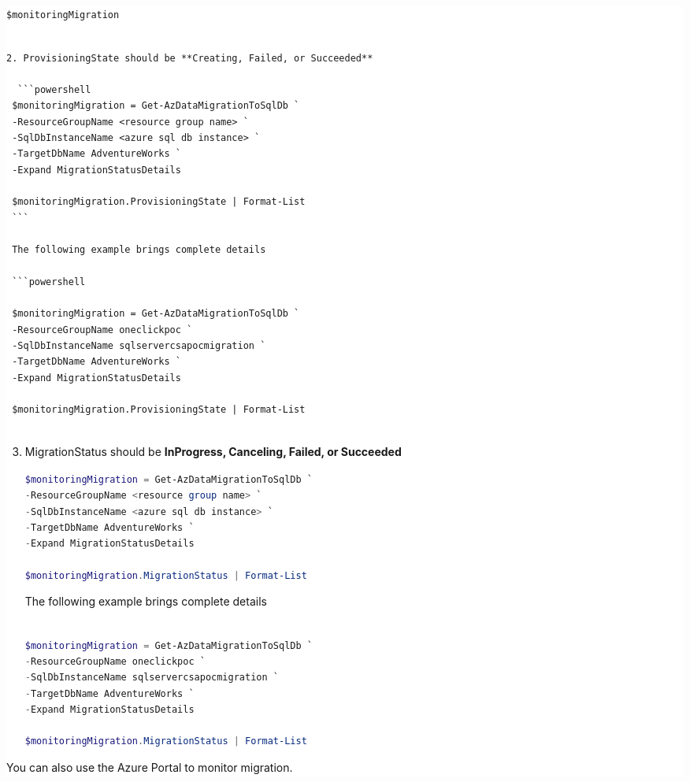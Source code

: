     $monitoringMigration
    
   ```

2. ProvisioningState should be **Creating, Failed, or Succeeded**

     ```powershell
    $monitoringMigration = Get-AzDataMigrationToSqlDb `
    -ResourceGroupName <resource group name> `
    -SqlDbInstanceName <azure sql db instance> `
    -TargetDbName AdventureWorks `
    -Expand MigrationStatusDetails

    $monitoringMigration.ProvisioningState | Format-List
    ```

    The following example brings complete details

    ```powershell

    $monitoringMigration = Get-AzDataMigrationToSqlDb `
    -ResourceGroupName oneclickpoc `
    -SqlDbInstanceName sqlservercsapocmigration `
    -TargetDbName AdventureWorks `
    -Expand MigrationStatusDetails

    $monitoringMigration.ProvisioningState | Format-List
    
   ```

3. MigrationStatus should be **InProgress, Canceling, Failed, or Succeeded**

    ```powershell
    $monitoringMigration = Get-AzDataMigrationToSqlDb `
    -ResourceGroupName <resource group name> `
    -SqlDbInstanceName <azure sql db instance> `
    -TargetDbName AdventureWorks `
    -Expand MigrationStatusDetails

    $monitoringMigration.MigrationStatus | Format-List
    ```

    The following example brings complete details

    ```powershell

    $monitoringMigration = Get-AzDataMigrationToSqlDb `
    -ResourceGroupName oneclickpoc `
    -SqlDbInstanceName sqlservercsapocmigration `
    -TargetDbName AdventureWorks `
    -Expand MigrationStatusDetails

    $monitoringMigration.MigrationStatus | Format-List
    ```

You can also use the Azure Portal to monitor migration.
